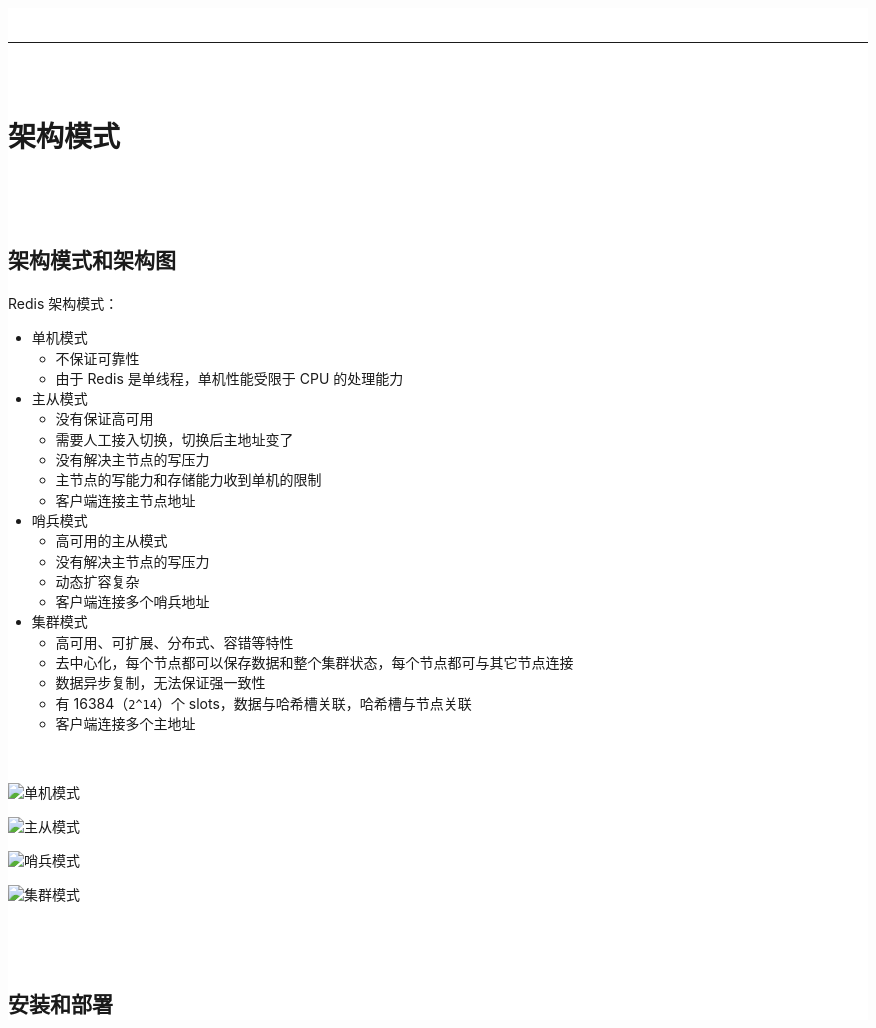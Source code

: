 <br/>

---

<br/>

# 架构模式

<br/>
<br/>

## 架构模式和架构图

Redis 架构模式：

- 单机模式
  - 不保证可靠性
  - 由于 Redis 是单线程，单机性能受限于 CPU 的处理能力
- 主从模式
  - 没有保证高可用
  - 需要人工接入切换，切换后主地址变了
  - 没有解决主节点的写压力
  - 主节点的写能力和存储能力收到单机的限制
  - 客户端连接主节点地址
- 哨兵模式
  - 高可用的主从模式
  - 没有解决主节点的写压力
  - 动态扩容复杂
  - 客户端连接多个哨兵地址
- 集群模式
  - 高可用、可扩展、分布式、容错等特性
  - 去中心化，每个节点都可以保存数据和整个集群状态，每个节点都可与其它节点连接
  - 数据异步复制，无法保证强一致性
  - 有 16384（`2^14`）个 slots，数据与哈希槽关联，哈希槽与节点关联
  - 客户端连接多个主地址

<br/>

![单机模式](https://raw.githubusercontent.com/zhang21/images/master/cs/database/redis/redis_single.png)

![主从模式](https://raw.githubusercontent.com/zhang21/images/master/cs/database/redis/redis_master_slave.png)

![哨兵模式](https://raw.githubusercontent.com/zhang21/images/master/cs/database/redis/redis_sentinel.png)

![集群模式](https://raw.githubusercontent.com/zhang21/images/master/cs/database/redis/redis_cluster.png)

<br/>
<br/>

## 安装和部署
